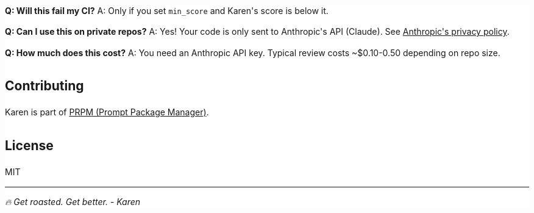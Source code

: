 **Q: Will this fail my CI?**
A: Only if you set `min_score` and Karen's score is below it.

**Q: Can I use this on private repos?**
A: Yes! Your code is only sent to Anthropic's API (Claude). See [Anthropic's privacy policy](https://www.anthropic.com/privacy).

**Q: How much does this cost?**
A: You need an Anthropic API key. Typical review costs ~$0.10-0.50 depending on repo size.

## Contributing

Karen is part of [PRPM (Prompt Package Manager)](https://github.com/your-org/prompt-package-manager).

## License

MIT

---

*🔥 Get roasted. Get better. - Karen*
